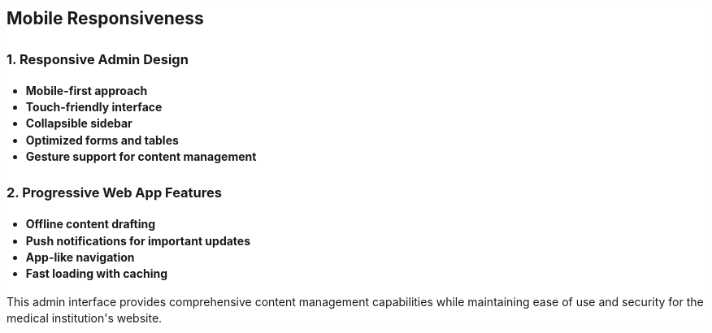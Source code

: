 
## Mobile Responsiveness

### 1. **Responsive Admin Design**
- **Mobile-first approach**
- **Touch-friendly interface**
- **Collapsible sidebar**
- **Optimized forms and tables**
- **Gesture support for content management**

### 2. **Progressive Web App Features**
- **Offline content drafting**
- **Push notifications for important updates**
- **App-like navigation**
- **Fast loading with caching**

This admin interface provides comprehensive content management capabilities while maintaining ease of use and security for the medical institution's website.